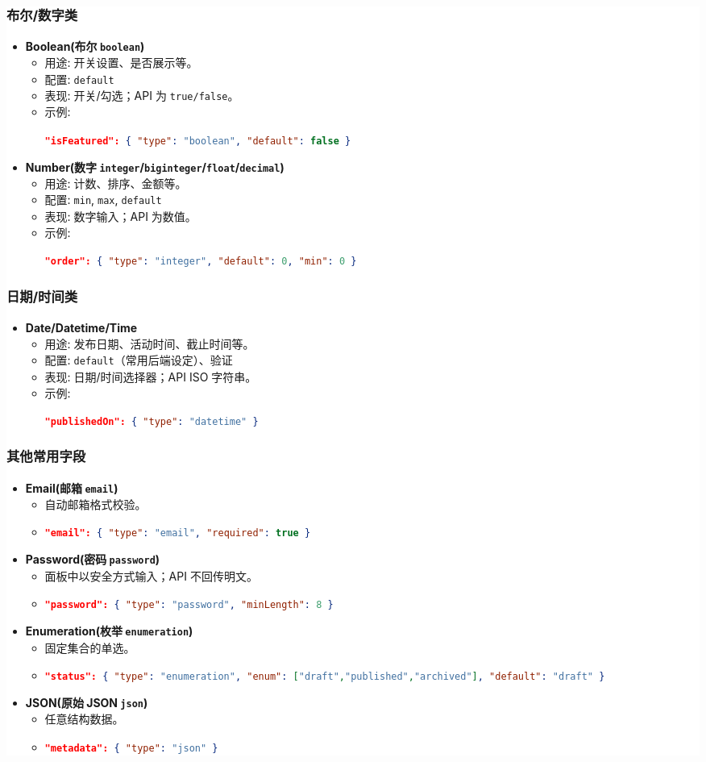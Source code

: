 ### 布尔/数字类
- **Boolean(布尔 `boolean`)**
  - 用途: 开关设置、是否展示等。
  - 配置: `default`
  - 表现: 开关/勾选；API 为 `true/false`。
  - 示例:
    ```json
    "isFeatured": { "type": "boolean", "default": false }
    ```
- **Number(数字 `integer`/`biginteger`/`float`/`decimal`)**
  - 用途: 计数、排序、金额等。
  - 配置: `min`, `max`, `default`
  - 表现: 数字输入；API 为数值。
  - 示例:
    ```json
    "order": { "type": "integer", "default": 0, "min": 0 }
    ```

### 日期/时间类
- **Date/Datetime/Time**
  - 用途: 发布日期、活动时间、截止时间等。
  - 配置: `default`（常用后端设定）、验证
  - 表现: 日期/时间选择器；API ISO 字符串。
  - 示例:
    ```json
    "publishedOn": { "type": "datetime" }
    ```

### 其他常用字段
- **Email(邮箱 `email`)**
  - 自动邮箱格式校验。
  - ```json
    "email": { "type": "email", "required": true }
    ```
- **Password(密码 `password`)**
  - 面板中以安全方式输入；API 不回传明文。
  - ```json
    "password": { "type": "password", "minLength": 8 }
    ```
- **Enumeration(枚举 `enumeration`)**
  - 固定集合的单选。
  - ```json
    "status": { "type": "enumeration", "enum": ["draft","published","archived"], "default": "draft" }
    ```
- **JSON(原始 JSON `json`)**
  - 任意结构数据。
  - ```json
    "metadata": { "type": "json" }
    ```

